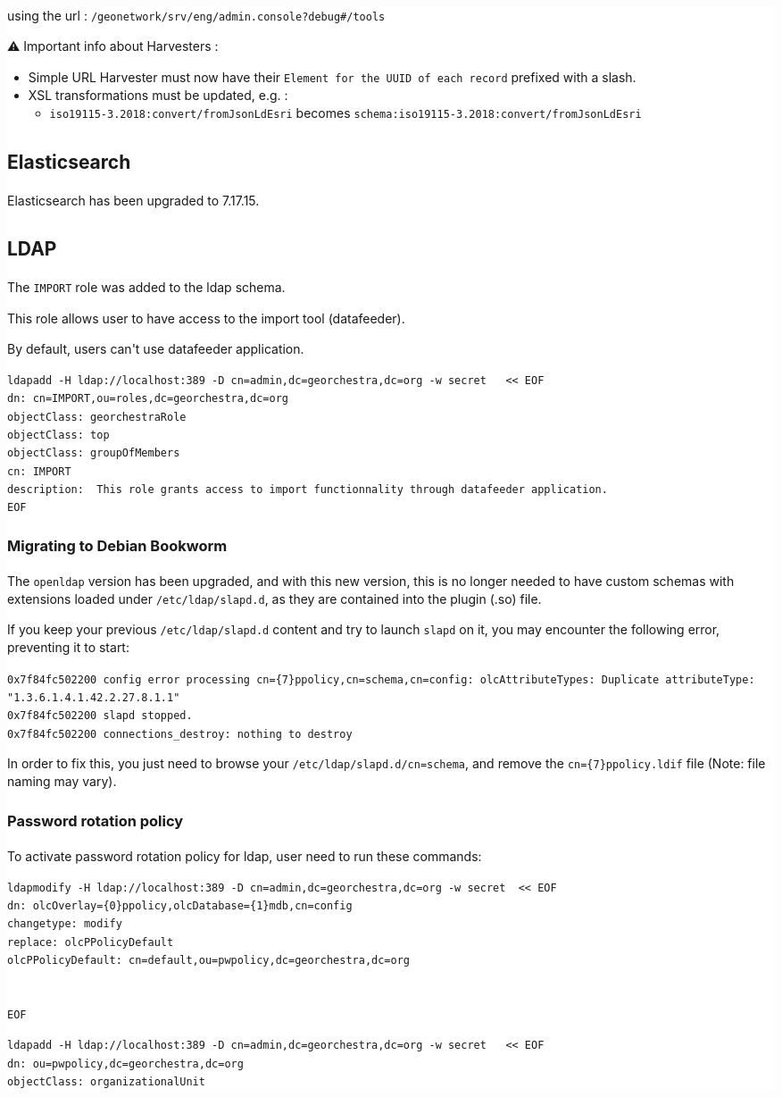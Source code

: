 using the url : `/geonetwork/srv/eng/admin.console?debug#/tools`

⚠️ Important info about Harvesters :
- Simple URL Harvester must now have their `Element for the UUID of each record` prefixed with a slash.
- XSL transformations must be updated, e.g. :
    - `iso19115-3.2018:convert/fromJsonLdEsri` becomes `schema:iso19115-3.2018:convert/fromJsonLdEsri`

## Elasticsearch

Elasticsearch has been upgraded to 7.17.15.

## LDAP

The `IMPORT` role was added to the ldap schema.

This role allows user to have access to the import tool (datafeeder).

By default, users can't use datafeeder application.

```
ldapadd -H ldap://localhost:389 -D cn=admin,dc=georchestra,dc=org -w secret   << EOF
dn: cn=IMPORT,ou=roles,dc=georchestra,dc=org
objectClass: georchestraRole
objectClass: top
objectClass: groupOfMembers
cn: IMPORT
description:  This role grants access to import functionnality through datafeeder application.
EOF
```

### Migrating to Debian Bookworm

The `openldap` version has been upgraded, and with this new version, this is no
longer needed to have custom schemas with extensions loaded under `/etc/ldap/slapd.d`,
as they are contained into the plugin (.so) file.

If you keep your previous `/etc/ldap/slapd.d` content and try to launch
`slapd` on it, you may encounter the following error, preventing it to start:

```
0x7f84fc502200 config error processing cn={7}ppolicy,cn=schema,cn=config: olcAttributeTypes: Duplicate attributeType: "1.3.6.1.4.1.42.2.27.8.1.1"
0x7f84fc502200 slapd stopped.
0x7f84fc502200 connections_destroy: nothing to destroy
```

In order to fix this, you just need to browse your `/etc/ldap/slapd.d/cn=schema`,
and remove the `cn={7}ppolicy.ldif` file (Note: file naming may vary).

### Password rotation policy

To activate password rotation policy for ldap, user need to run these commands:

```
ldapmodify -H ldap://localhost:389 -D cn=admin,dc=georchestra,dc=org -w secret  << EOF
dn: olcOverlay={0}ppolicy,olcDatabase={1}mdb,cn=config
changetype: modify
replace: olcPPolicyDefault
olcPPolicyDefault: cn=default,ou=pwpolicy,dc=georchestra,dc=org


EOF

```
```
ldapadd -H ldap://localhost:389 -D cn=admin,dc=georchestra,dc=org -w secret   << EOF
dn: ou=pwpolicy,dc=georchestra,dc=org
objectClass: organizationalUnit
```
